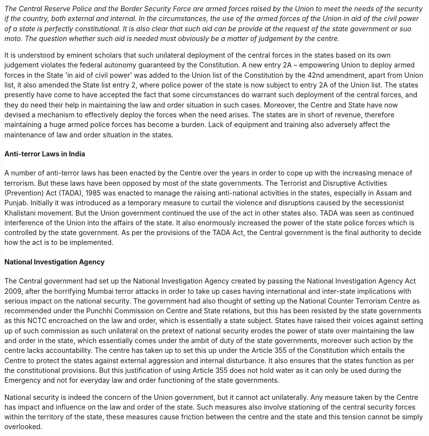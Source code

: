 *The Central Reserve Police and the Border Security Force are armed forces raised by the Union to meet the needs of the security if the country, both external and internal. In the circumstances, the use of the armed forces of the Union in aid of the civil power of a state is perfectly constitutional. It is also clear that such aid can be provide at the request of the state government or suo moto. The question whether such aid is needed must obviously be a matter of judgement by the centre.* 

It is understood by eminent scholars that such unilateral deployment of the central forces in the states based on its own judgement violates the federal autonomy guaranteed by the Constitution. A new entry 2A – empowering Union to deploy armed forces in the State 'in aid of civil power' was added to the Union list of the Constitution by the 42nd amendment, apart from Union list, it also amended the State list entry 2, where police power of the state is now subject to entry 2A of the Union list. The states presently have come to have accepted the fact that some circumstances do warrant such deployment of the central forces, and they do need their help in maintaining the law and order situation in such cases. Moreover, the Centre and State have now devised a mechanism to effectively deploy the forces when the need arises. The states are in short of revenue, therefore maintaining a huge armed police forces has become a burden. Lack of equipment and training also adversely affect the maintenance of law and order situation in the states.

#### **Anti-terror Laws in India**

A number of anti-terror laws has been enacted by the Centre over the years in order to cope up with the increasing menace of terrorism. But these laws have been opposed by most of the state governments. The Terrorist and Disruptive Activities (Prevention) Act (TADA), 1985 was enacted to manage the raising anti-national activities in the states, especially in Assam and Punjab. Initially it was introduced as a temporary measure to curtail the violence and disruptions caused by the secessionist Khalistani movement. But the Union government continued the use of the act in other states also. TADA was seen as continued interference of the Union into the affairs of the state. It also enormously increased the power of the state police forces which is controlled by the state government. As per the provisions of the TADA Act, the Central government is the final authority to decide how the act is to be implemented.

#### **National Investigation Agency**

The Central government had set up the National Investigation Agency created by passing the National Investigation Agency Act 2009, after the horrifying Mumbai terror attacks in order to take up cases having international and inter-state implications with serious impact on the national security. The government had also thought of setting up the National Counter Terrorism Centre as recommended under the Punchhi Commission on Centre and State relations, but this has been resisted by the state governments as this NCTC encroached on the law and order, which is essentially a state subject. States have raised their voices against setting up of such commission as such unilateral on the pretext of national security erodes the power of state over maintaining the law and order in the state, which essentially comes under the ambit of duty of the state governments, moreover such action by the centre lacks accountability. The centre has taken up to set this up under the Article 355 of the Constitution which entails the Centre to protect the states against external aggression and internal disturbance. It also ensures that the states function as per the constitutional provisions. But this justification of using Article 355 does not hold water as it can only be used during the Emergency and not for everyday law and order functioning of the state governments.

National security is indeed the concern of the Union government, but it cannot act unilaterally. Any measure taken by the Centre has impact and influence on the law and order of the state. Such measures also involve stationing of the central security forces within the territory of the state, these measures cause friction between the centre and the state and this tension cannot be simply overlooked.
